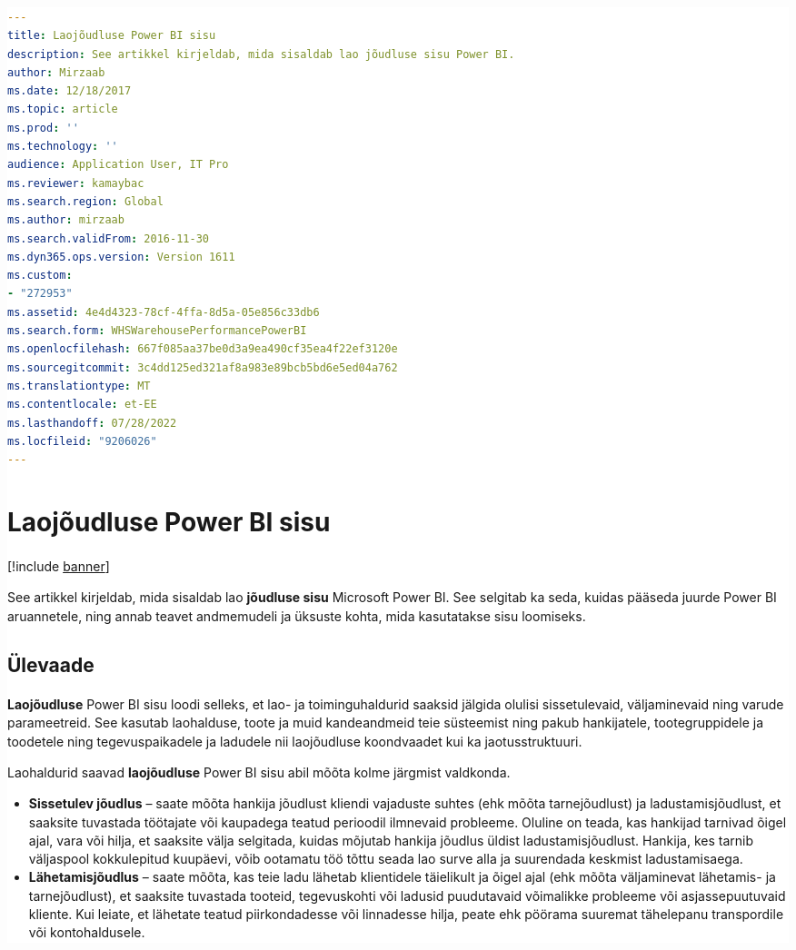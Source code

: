 ```yaml
---
title: Laojõudluse Power BI sisu
description: See artikkel kirjeldab, mida sisaldab lao jõudluse sisu Power BI.
author: Mirzaab
ms.date: 12/18/2017
ms.topic: article
ms.prod: ''
ms.technology: ''
audience: Application User, IT Pro
ms.reviewer: kamaybac
ms.search.region: Global
ms.author: mirzaab
ms.search.validFrom: 2016-11-30
ms.dyn365.ops.version: Version 1611
ms.custom:
- "272953"
ms.assetid: 4e4d4323-78cf-4ffa-8d5a-05e856c33db6
ms.search.form: WHSWarehousePerformancePowerBI
ms.openlocfilehash: 667f085aa37be0d3a9ea490cf35ea4f22ef3120e
ms.sourcegitcommit: 3c4dd125ed321af8a983e89bcb5bd6e5ed04a762
ms.translationtype: MT
ms.contentlocale: et-EE
ms.lasthandoff: 07/28/2022
ms.locfileid: "9206026"
---
```

# <a name="warehouse-performance-power-bi-content"></a>Laojõudluse Power BI sisu

[!include [banner](../includes/banner.md)]

See artikkel kirjeldab, mida sisaldab lao **jõudluse sisu** Microsoft Power BI. See selgitab ka seda, kuidas pääseda juurde Power BI aruannetele, ning annab teavet andmemudeli ja üksuste kohta, mida kasutatakse sisu loomiseks.

## <a name="overview"></a>Ülevaade

**Laojõudluse** Power BI sisu loodi selleks, et lao- ja toiminguhaldurid saaksid jälgida olulisi sissetulevaid, väljaminevaid ning varude parameetreid. See kasutab laohalduse, toote ja muid kandeandmeid teie süsteemist ning pakub hankijatele, tootegruppidele ja toodetele ning tegevuspaikadele ja ladudele nii laojõudluse koondvaadet kui ka jaotusstruktuuri.

Laohaldurid saavad **laojõudluse** Power BI sisu abil mõõta kolme järgmist valdkonda.

- **Sissetulev jõudlus** – saate mõõta hankija jõudlust kliendi vajaduste suhtes (ehk mõõta tarnejõudlust) ja ladustamisjõudlust, et saaksite tuvastada töötajate või kaupadega teatud perioodil ilmnevaid probleeme. Oluline on teada, kas hankijad tarnivad õigel ajal, vara või hilja, et saaksite välja selgitada, kuidas mõjutab hankija jõudlus üldist ladustamisjõudlust. Hankija, kes tarnib väljaspool kokkulepitud kuupäevi, võib ootamatu töö tõttu seada lao surve alla ja suurendada keskmist ladustamisaega.
- **Lähetamisjõudlus** – saate mõõta, kas teie ladu lähetab klientidele täielikult ja õigel ajal (ehk mõõta väljaminevat lähetamis- ja tarnejõudlust), et saaksite tuvastada tooteid, tegevuskohti või ladusid puudutavaid võimalikke probleeme või asjassepuutuvaid kliente. Kui leiate, et lähetate teatud piirkondadesse või linnadesse hilja, peate ehk pöörama suuremat tähelepanu transpordile või kontohaldusele.